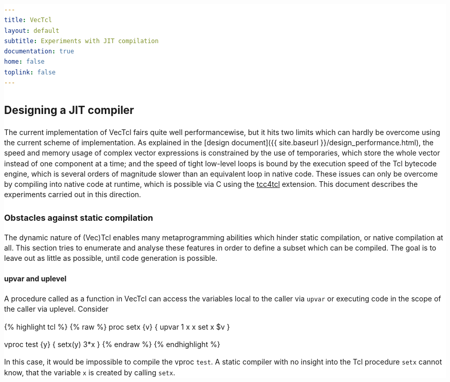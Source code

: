 ```yaml
---
title: VecTcl
layout: default
subtitle: Experiments with JIT compilation
documentation: true
home: false
toplink: false
---
```



## Designing a JIT compiler

The current implementation of VecTcl fairs quite well performancewise, but it hits two limits
which can hardly be overcome using the current scheme of implementation. As explained in the [design
document]({{ site.baseurl }}/design_performance.html), the speed and memory usage of complex vector
expressions is constrained by the use of temporaries, which store the whole vector instead of one
component at a time; and the speed of tight low-level loops is bound by the execution speed of the
Tcl bytecode engine, which is several orders of magnitude slower than an equivalent loop in native
code. These issues can only be overcome by compiling into native code at runtime, which is possible
via C using the [tcc4tcl](https://chiselapp.com/user/rkeene/repository/tcc4tcl) extension. 
This document describes the experiments carried out in this direction.

### Obstacles against static compilation

The dynamic nature of (Vec)Tcl enables many metaprogramming abilities which hinder static
compilation, or native compilation at all. This section tries to enumerate and analyse these
features in order to define a subset which can be compiled. The goal is to leave out as little as
possible, until code generation is possible.

#### upvar and uplevel

A procedure called as a function in VecTcl can access the variables local to the caller via `upvar`
or executing code in the scope of the caller via uplevel. Consider

{% highlight tcl %}
{% raw %}
proc setx {v} {
	upvar 1 x x 
	set x $v
}

vproc test {y} {
	setx(y)
	3*x
}
{% endraw %}
{% endhighlight %}

In this case, it would be impossible to compile the vproc `test`. A static compiler with no insight
into the Tcl procedure `setx` cannot know, that the variable `x` is created by calling `setx`. 
